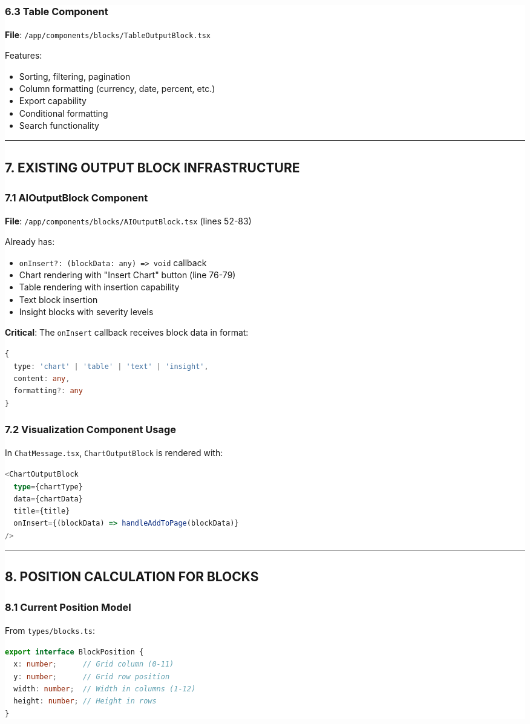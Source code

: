 ### 6.3 Table Component
**File**: `/app/components/blocks/TableOutputBlock.tsx`

Features:
- Sorting, filtering, pagination
- Column formatting (currency, date, percent, etc.)
- Export capability
- Conditional formatting
- Search functionality

---

## 7. EXISTING OUTPUT BLOCK INFRASTRUCTURE

### 7.1 AIOutputBlock Component
**File**: `/app/components/blocks/AIOutputBlock.tsx` (lines 52-83)

Already has:
- `onInsert?: (blockData: any) => void` callback
- Chart rendering with "Insert Chart" button (line 76-79)
- Table rendering with insertion capability
- Text block insertion
- Insight blocks with severity levels

**Critical**: The `onInsert` callback receives block data in format:
```typescript
{
  type: 'chart' | 'table' | 'text' | 'insight',
  content: any,
  formatting?: any
}
```

### 7.2 Visualization Component Usage
In `ChatMessage.tsx`, `ChartOutputBlock` is rendered with:
```typescript
<ChartOutputBlock
  type={chartType}
  data={chartData}
  title={title}
  onInsert={(blockData) => handleAddToPage(blockData)}
/>
```

---

## 8. POSITION CALCULATION FOR BLOCKS

### 8.1 Current Position Model
From `types/blocks.ts`:
```typescript
export interface BlockPosition {
  x: number;      // Grid column (0-11)
  y: number;      // Grid row position
  width: number;  // Width in columns (1-12)
  height: number; // Height in rows
}
```
